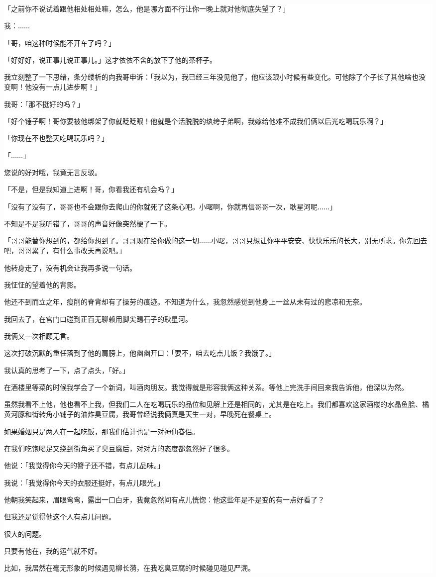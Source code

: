 「之前你不说试着跟他相处相处嘛，怎么，他是哪方面不行让你一晚上就对他彻底失望了？」

我：……

「哥，咱这种时候能不开车了吗？」

「好好好，说正事儿说正事儿。」这才依依不舍的放下了他的茶杯子。

我立刻整了一下思绪，条分缕析的向我哥申诉：「我以为，我已经三年没见他了，他应该跟小时候有些变化。可他除了个子长了其他啥也没变啊！他没有一点儿进步啊！」

我哥：「那不挺好的吗？」

「好个锤子啊！哥你要被他绑架了你就眨眨眼！他就是个活脱脱的纨绔子弟啊，我嫁给他难不成我们俩以后光吃喝玩乐啊？」

「你现在不也整天吃喝玩乐吗？」

「……」

您说的好对哦，我竟无言反驳。

「不是，但是我知道上进啊！哥，你看我还有机会吗？」

「没有了没有了，哥哥也不会跟你去爬山的你就死了这条心吧。小曙啊，你就再信哥哥一次，耿星河呢……」

不知是不是我听错了，哥哥的声音好像突然梗了一下。

「哥哥能替你想到的，都给你想到了。哥哥现在给你做的这一切……小曙，哥哥只想让你平平安安、快快乐乐的长大，别无所求。你先回去吧，哥哥累了，有什么事改天再说吧。」

他转身走了，没有机会让我再多说一句话。

我怔怔的望着他的背影。

他还不到而立之年，瘦削的脊背却有了操劳的痕迹。不知道为什么，我忽然感觉到他身上一丝从未有过的悲凉和无奈。

我回去了，在宫门口碰到正百无聊赖用脚尖踢石子的耿星河。

我俩又一次相顾无言。

这次打破沉默的重任落到了他的肩膀上，他幽幽开口：「要不，咱去吃点儿饭？我饿了。」

我认真的思考了一下，点了点头，「好。」

在酒楼里等菜的时候我学会了一个新词，叫酒肉朋友。我觉得就是形容我俩这种关系。等他上完洗手间回来我告诉他，他深以为然。

虽然我看不上他，他也看不上我，但我们二人在吃喝玩乐的品位和见解上还是相同的，尤其是在吃上。我们都喜欢这家酒楼的水晶鱼脍、橘黄河豚和街转角小铺子的油炸臭豆腐，我哥曾经说我俩真是天生一对，早晚死在餐桌上。

如果婚姻只是两人在一起吃饭，那我们估计也是一对神仙眷侣。

在我们吃饱喝足又绕到街角买了臭豆腐后，对对方的态度都忽然好了很多。

他说：「我觉得你今天的簪子还不错，有点儿品味。」

我说：「我觉得你今天的衣服还挺好，有点儿眼光。」

他朝我笑起来，眉眼弯弯，露出一口白牙，我竟忽然间有点儿恍惚：他这些年是不是变的有一点好看了？

但我还是觉得他这个人有点儿问题。

很大的问题。

只要有他在，我的运气就不好。

比如，我居然在毫无形象的时候遇见柳长漪，在我吃臭豆腐的时候碰见碰见严溯。
